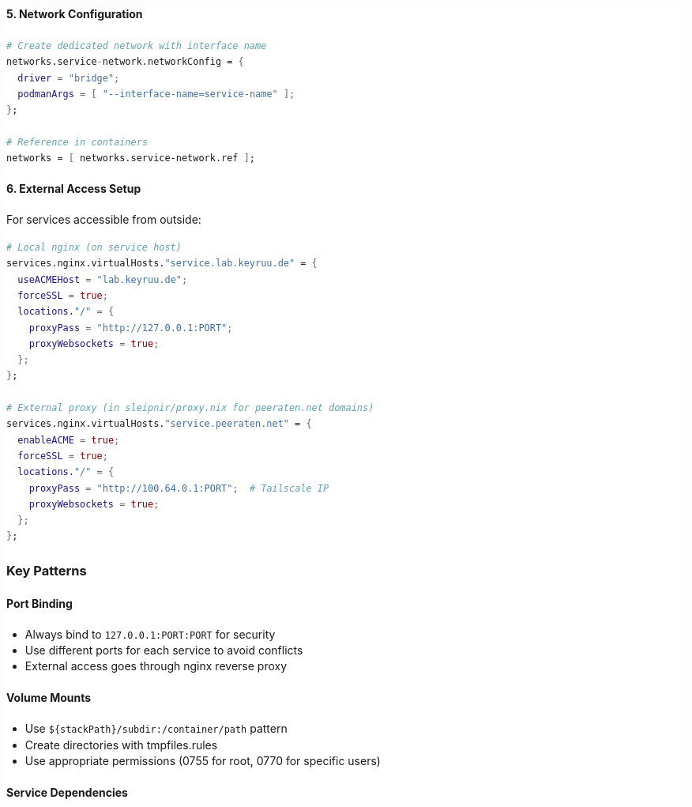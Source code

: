 #### 5. Network Configuration

```nix
# Create dedicated network with interface name
networks.service-network.networkConfig = {
  driver = "bridge";
  podmanArgs = [ "--interface-name=service-name" ];
};

# Reference in containers
networks = [ networks.service-network.ref ];
```

#### 6. External Access Setup

For services accessible from outside:

```nix
# Local nginx (on service host)
services.nginx.virtualHosts."service.lab.keyruu.de" = {
  useACMEHost = "lab.keyruu.de";
  forceSSL = true;
  locations."/" = {
    proxyPass = "http://127.0.0.1:PORT";
    proxyWebsockets = true;
  };
};

# External proxy (in sleipnir/proxy.nix for peeraten.net domains)
services.nginx.virtualHosts."service.peeraten.net" = {
  enableACME = true;
  forceSSL = true;
  locations."/" = {
    proxyPass = "http://100.64.0.1:PORT";  # Tailscale IP
    proxyWebsockets = true;
  };
};
```

### Key Patterns

#### Port Binding

- Always bind to `127.0.0.1:PORT:PORT` for security
- Use different ports for each service to avoid conflicts
- External access goes through nginx reverse proxy

#### Volume Mounts

- Use `${stackPath}/subdir:/container/path` pattern
- Create directories with tmpfiles.rules
- Use appropriate permissions (0755 for root, 0770 for specific users)

#### Service Dependencies
